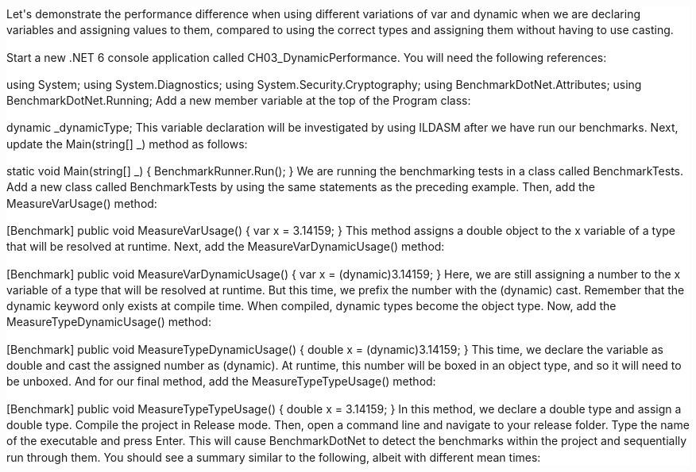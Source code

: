 Let's demonstrate the performance difference when using different variations of var and dynamic when we are declaring variables and assigning values to them, compared to using the correct types and assigning them without having to use casting.

Start a new .NET 6 console application called CH03_DynamicPerformance.  You will need the following references:

using System;
using System.Diagnostics;
using System.Security.Cryptography;
using BenchmarkDotNet.Attributes;
using BenchmarkDotNet.Running;
Add a new member variable at the top of the Program class:

dynamic _dynamicType;
This variable declaration will be investigated by using ILDASM after we have run our benchmarks. Next, update the Main(string[] _) method as follows:

static void Main(string[] _)
{
      BenchmarkRunner.Run<BenchmarkTests>();
}
We are running the benchmarking tests in a class called BenchmarkTests. Add a new class called BenchmarkTests by using the same statements as the preceding example. Then, add the MeasureVarUsage() method:

[Benchmark]
public void MeasureVarUsage()
{
      var x = 3.14159;
}
This method assigns a double object to the x variable of a type that will be resolved at runtime. Next, add the MeasureVarDynamicUsage() method:

[Benchmark]
public void MeasureVarDynamicUsage()
{
      var x = (dynamic)3.14159;
}
Here, we are still assigning a number to the x variable of a type that will be resolved at runtime. But this time, we prefix the number with the (dynamic) cast. Remember that the dynamic keyword only exists at compile time. When compiled, dynamic types become the object type. Now, add the MeasureTypeDynamicUsage() method:

[Benchmark]
public void MeasureTypeDynamicUsage()
{
      double x = (dynamic)3.14159;
}
This time, we declare the variable as double and cast the assigned number as (dynamic). At runtime, this number will be boxed in an object type, and so it will need to be unboxed. And for our final method, add the MeasureTypeTypeUsage() method:

[Benchmark]
public void MeasureTypeTypeUsage()
{
      double x = 3.14159;
}
In this method, we declare a double type and assign a double type. Compile the project in Release mode. Then, open a command line and navigate to your release folder. Type the name of the executable and press Enter. This will cause BenchmarkDotNet to detect the benchmarks within the project and sequentially run through them. You should see a summary similar to the following, albeit with different mean times:
